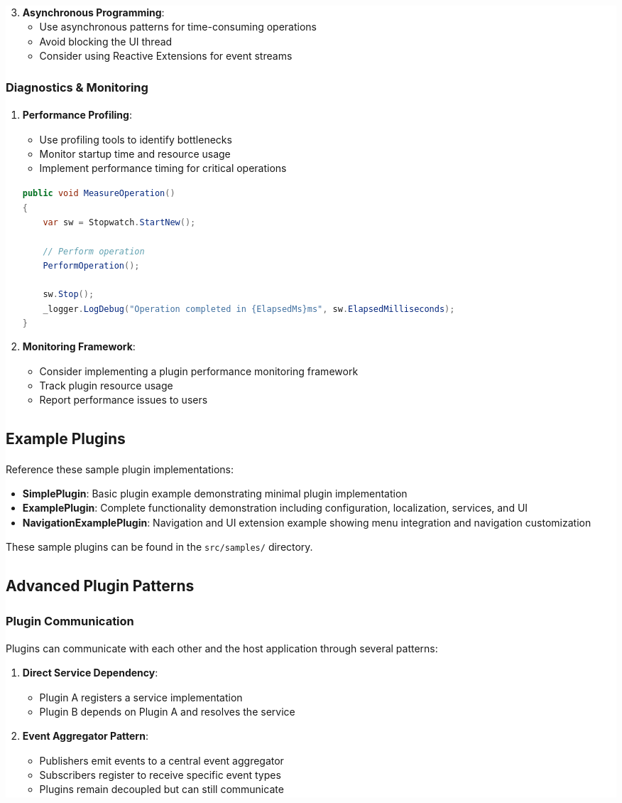 3. **Asynchronous Programming**:
   - Use asynchronous patterns for time-consuming operations
   - Avoid blocking the UI thread
   - Consider using Reactive Extensions for event streams

### Diagnostics & Monitoring

1. **Performance Profiling**:
   - Use profiling tools to identify bottlenecks
   - Monitor startup time and resource usage
   - Implement performance timing for critical operations

   ```csharp
   public void MeasureOperation()
   {
       var sw = Stopwatch.StartNew();
       
       // Perform operation
       PerformOperation();
       
       sw.Stop();
       _logger.LogDebug("Operation completed in {ElapsedMs}ms", sw.ElapsedMilliseconds);
   }
   ```

2. **Monitoring Framework**:
   - Consider implementing a plugin performance monitoring framework
   - Track plugin resource usage
   - Report performance issues to users

## Example Plugins

Reference these sample plugin implementations:

- **SimplePlugin**: Basic plugin example demonstrating minimal plugin implementation
- **ExamplePlugin**: Complete functionality demonstration including configuration, localization, services, and UI
- **NavigationExamplePlugin**: Navigation and UI extension example showing menu integration and navigation customization

These sample plugins can be found in the `src/samples/` directory.

## Advanced Plugin Patterns

### Plugin Communication

Plugins can communicate with each other and the host application through several patterns:

1. **Direct Service Dependency**:
   - Plugin A registers a service implementation
   - Plugin B depends on Plugin A and resolves the service

2. **Event Aggregator Pattern**:
   - Publishers emit events to a central event aggregator
   - Subscribers register to receive specific event types
   - Plugins remain decoupled but can still communicate
